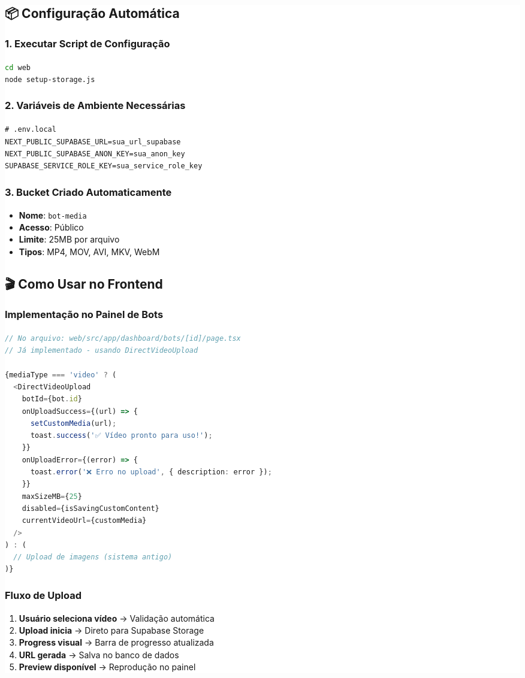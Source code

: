 ## 📦 Configuração Automática

### 1. **Executar Script de Configuração**
```bash
cd web
node setup-storage.js
```

### 2. **Variáveis de Ambiente Necessárias**
```env
# .env.local
NEXT_PUBLIC_SUPABASE_URL=sua_url_supabase
NEXT_PUBLIC_SUPABASE_ANON_KEY=sua_anon_key
SUPABASE_SERVICE_ROLE_KEY=sua_service_role_key
```

### 3. **Bucket Criado Automaticamente**
- **Nome**: `bot-media`
- **Acesso**: Público
- **Limite**: 25MB por arquivo
- **Tipos**: MP4, MOV, AVI, MKV, WebM

## 🎬 Como Usar no Frontend

### Implementação no Painel de Bots
```typescript
// No arquivo: web/src/app/dashboard/bots/[id]/page.tsx
// Já implementado - usando DirectVideoUpload

{mediaType === 'video' ? (
  <DirectVideoUpload
    botId={bot.id}
    onUploadSuccess={(url) => {
      setCustomMedia(url);
      toast.success('✅ Vídeo pronto para uso!');
    }}
    onUploadError={(error) => {
      toast.error('❌ Erro no upload', { description: error });
    }}
    maxSizeMB={25}
    disabled={isSavingCustomContent}
    currentVideoUrl={customMedia}
  />
) : (
  // Upload de imagens (sistema antigo)
)}
```

### Fluxo de Upload
1. **Usuário seleciona vídeo** → Validação automática
2. **Upload inicia** → Direto para Supabase Storage  
3. **Progress visual** → Barra de progresso atualizada
4. **URL gerada** → Salva no banco de dados
5. **Preview disponível** → Reprodução no painel
